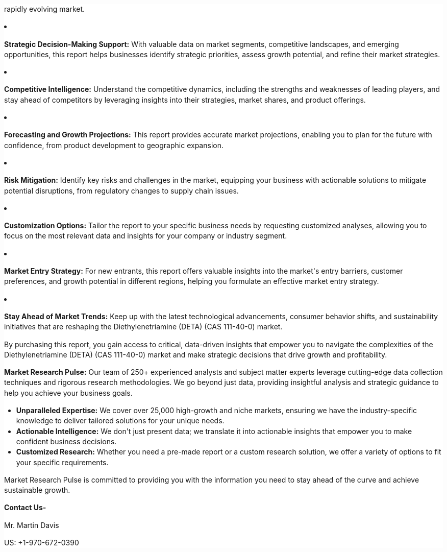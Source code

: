 rapidly evolving market.</p></li><li><p><strong>Strategic Decision-Making Support:</strong> With valuable data on market segments, competitive landscapes, and emerging opportunities, this report helps businesses identify strategic priorities, assess growth potential, and refine their market strategies.</p></li><li><p><strong>Competitive Intelligence:</strong> Understand the competitive dynamics, including the strengths and weaknesses of leading players, and stay ahead of competitors by leveraging insights into their strategies, market shares, and product offerings.</p></li><li><p><strong>Forecasting and Growth Projections:</strong> This report provides accurate market projections, enabling you to plan for the future with confidence, from product development to geographic expansion.</p></li><li><p><strong>Risk Mitigation:</strong> Identify key risks and challenges in the market, equipping your business with actionable solutions to mitigate potential disruptions, from regulatory changes to supply chain issues.</p></li><li><p><strong>Customization Options:</strong> Tailor the report to your specific business needs by requesting customized analyses, allowing you to focus on the most relevant data and insights for your company or industry segment.</p></li><li><p><strong>Market Entry Strategy:</strong> For new entrants, this report offers valuable insights into the market's entry barriers, customer preferences, and growth potential in different regions, helping you formulate an effective market entry strategy.</p></li><li><p><strong>Stay Ahead of Market Trends:</strong> Keep up with the latest technological advancements, consumer behavior shifts, and sustainability initiatives that are reshaping the Diethylenetriamine (DETA) (CAS 111-40-0) market.</p></li></ol><p>By purchasing this report, you gain access to critical, data-driven insights that empower you to navigate the complexities of the Diethylenetriamine (DETA) (CAS 111-40-0) market and make strategic decisions that drive growth and profitability.</p><p><strong>Market Research Pulse:</strong>&nbsp;Our team of 250+ experienced analysts and subject matter experts leverage cutting-edge data collection techniques and rigorous research methodologies. We go beyond just data, providing insightful analysis and strategic guidance to help you achieve your business goals.</p><ul><li><strong>Unparalleled Expertise:</strong>&nbsp;We cover over 25,000 high-growth and niche markets, ensuring we have the industry-specific knowledge to deliver tailored solutions for your unique needs.</li><li><strong>Actionable Intelligence:</strong>&nbsp;We don't just present data; we translate it into actionable insights that empower you to make confident business decisions.</li><li><strong>Customized Research:</strong>&nbsp;Whether you need a pre-made report or a custom research solution, we offer a variety of options to fit your specific requirements.</li></ul><p>Market Research Pulse is committed to providing you with the information you need to stay ahead of the curve and achieve sustainable growth.</p><p><strong>Contact Us-</strong></p><p>Mr. Martin Davis</p><p>US: +1-970-672-0390</p>
